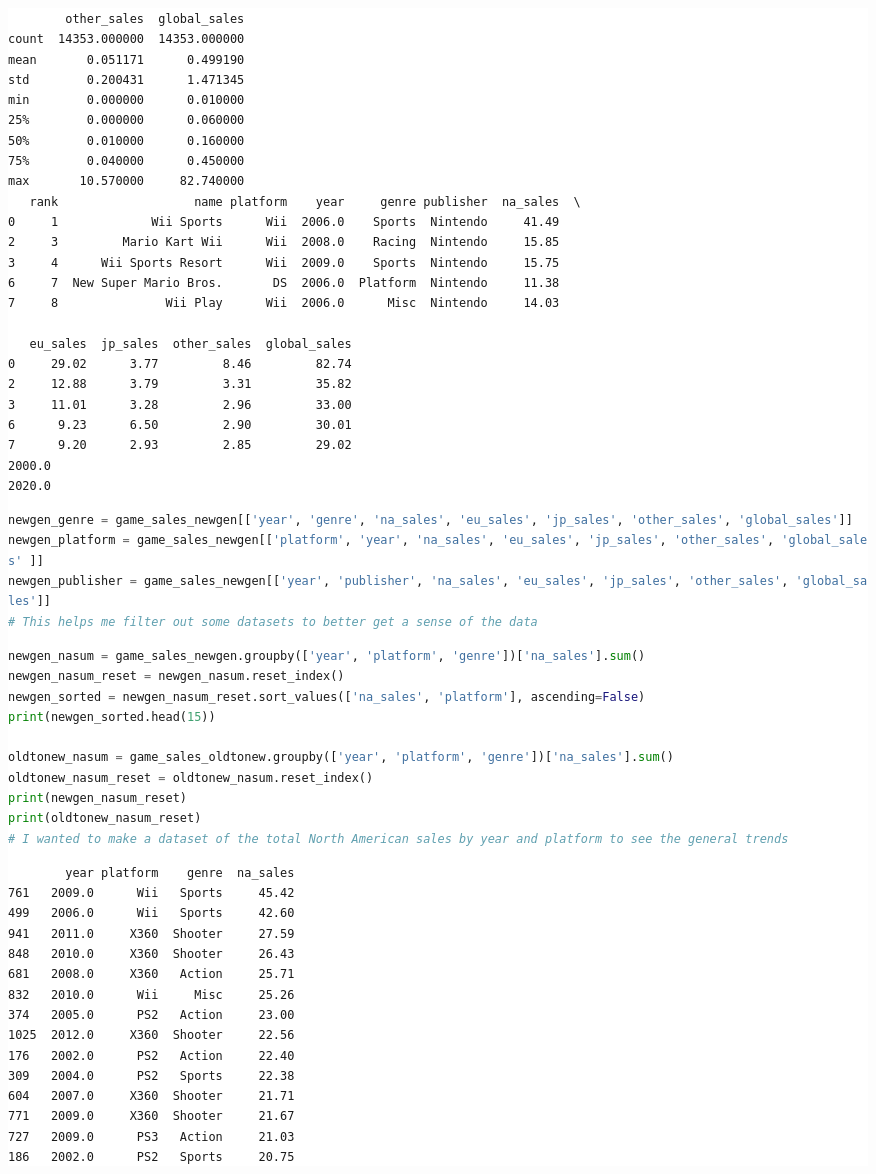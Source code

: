             other_sales  global_sales  
    count  14353.000000  14353.000000  
    mean       0.051171      0.499190  
    std        0.200431      1.471345  
    min        0.000000      0.010000  
    25%        0.000000      0.060000  
    50%        0.010000      0.160000  
    75%        0.040000      0.450000  
    max       10.570000     82.740000  
       rank                   name platform    year     genre publisher  na_sales  \
    0     1             Wii Sports      Wii  2006.0    Sports  Nintendo     41.49   
    2     3         Mario Kart Wii      Wii  2008.0    Racing  Nintendo     15.85   
    3     4      Wii Sports Resort      Wii  2009.0    Sports  Nintendo     15.75   
    6     7  New Super Mario Bros.       DS  2006.0  Platform  Nintendo     11.38   
    7     8               Wii Play      Wii  2006.0      Misc  Nintendo     14.03   
    
       eu_sales  jp_sales  other_sales  global_sales  
    0     29.02      3.77         8.46         82.74  
    2     12.88      3.79         3.31         35.82  
    3     11.01      3.28         2.96         33.00  
    6      9.23      6.50         2.90         30.01  
    7      9.20      2.93         2.85         29.02  
    2000.0
    2020.0



```python
newgen_genre = game_sales_newgen[['year', 'genre', 'na_sales', 'eu_sales', 'jp_sales', 'other_sales', 'global_sales']]
newgen_platform = game_sales_newgen[['platform', 'year', 'na_sales', 'eu_sales', 'jp_sales', 'other_sales', 'global_sales' ]]
newgen_publisher = game_sales_newgen[['year', 'publisher', 'na_sales', 'eu_sales', 'jp_sales', 'other_sales', 'global_sales']]
# This helps me filter out some datasets to better get a sense of the data
```


```python
newgen_nasum = game_sales_newgen.groupby(['year', 'platform', 'genre'])['na_sales'].sum()
newgen_nasum_reset = newgen_nasum.reset_index()
newgen_sorted = newgen_nasum_reset.sort_values(['na_sales', 'platform'], ascending=False)
print(newgen_sorted.head(15))

oldtonew_nasum = game_sales_oldtonew.groupby(['year', 'platform', 'genre'])['na_sales'].sum()
oldtonew_nasum_reset = oldtonew_nasum.reset_index()
print(newgen_nasum_reset)
print(oldtonew_nasum_reset)
# I wanted to make a dataset of the total North American sales by year and platform to see the general trends
```

            year platform    genre  na_sales
    761   2009.0      Wii   Sports     45.42
    499   2006.0      Wii   Sports     42.60
    941   2011.0     X360  Shooter     27.59
    848   2010.0     X360  Shooter     26.43
    681   2008.0     X360   Action     25.71
    832   2010.0      Wii     Misc     25.26
    374   2005.0      PS2   Action     23.00
    1025  2012.0     X360  Shooter     22.56
    176   2002.0      PS2   Action     22.40
    309   2004.0      PS2   Sports     22.38
    604   2007.0     X360  Shooter     21.71
    771   2009.0     X360  Shooter     21.67
    727   2009.0      PS3   Action     21.03
    186   2002.0      PS2   Sports     20.75